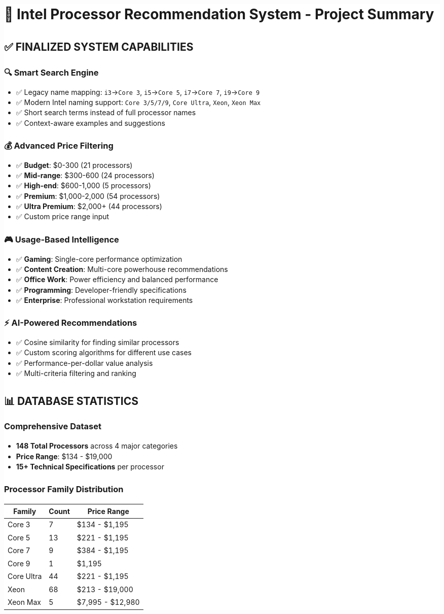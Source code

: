 # 🚀 Intel Processor Recommendation System - Project Summary

## ✅ **FINALIZED SYSTEM CAPABILITIES**

### 🔍 **Smart Search Engine**
- ✅ Legacy name mapping: `i3`→`Core 3`, `i5`→`Core 5`, `i7`→`Core 7`, `i9`→`Core 9`
- ✅ Modern Intel naming support: `Core 3/5/7/9`, `Core Ultra`, `Xeon`, `Xeon Max`
- ✅ Short search terms instead of full processor names
- ✅ Context-aware examples and suggestions

### 💰 **Advanced Price Filtering**
- ✅ **Budget**: $0-300 (21 processors)
- ✅ **Mid-range**: $300-600 (24 processors)
- ✅ **High-end**: $600-1,000 (5 processors)
- ✅ **Premium**: $1,000-2,000 (54 processors)
- ✅ **Ultra Premium**: $2,000+ (44 processors)
- ✅ Custom price range input

### 🎮 **Usage-Based Intelligence**
- ✅ **Gaming**: Single-core performance optimization
- ✅ **Content Creation**: Multi-core powerhouse recommendations
- ✅ **Office Work**: Power efficiency and balanced performance
- ✅ **Programming**: Developer-friendly specifications
- ✅ **Enterprise**: Professional workstation requirements

### ⚡ **AI-Powered Recommendations**
- ✅ Cosine similarity for finding similar processors
- ✅ Custom scoring algorithms for different use cases
- ✅ Performance-per-dollar value analysis
- ✅ Multi-criteria filtering and ranking

## 📊 **DATABASE STATISTICS**

### Comprehensive Dataset
- **148 Total Processors** across 4 major categories
- **Price Range**: $134 - $19,000
- **15+ Technical Specifications** per processor

### Processor Family Distribution
| Family | Count | Price Range |
|--------|-------|-------------|
| Core 3 | 7 | $134 - $1,195 |
| Core 5 | 13 | $221 - $1,195 |
| Core 7 | 9 | $384 - $1,195 |
| Core 9 | 1 | $1,195 |
| Core Ultra | 44 | $221 - $1,195 |
| Xeon | 68 | $213 - $19,000 |
| Xeon Max | 5 | $7,995 - $12,980 |
